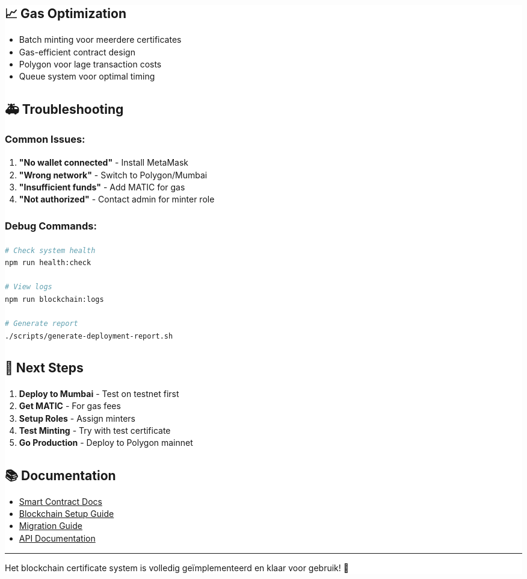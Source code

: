 ## 📈 Gas Optimization

- Batch minting voor meerdere certificates
- Gas-efficient contract design
- Polygon voor lage transaction costs
- Queue system voor optimal timing

## 🚑 Troubleshooting

### Common Issues:
1. **"No wallet connected"** - Install MetaMask
2. **"Wrong network"** - Switch to Polygon/Mumbai
3. **"Insufficient funds"** - Add MATIC for gas
4. **"Not authorized"** - Contact admin for minter role

### Debug Commands:
```bash
# Check system health
npm run health:check

# View logs
npm run blockchain:logs

# Generate report
./scripts/generate-deployment-report.sh
```

## 🎯 Next Steps

1. **Deploy to Mumbai** - Test on testnet first
2. **Get MATIC** - For gas fees
3. **Setup Roles** - Assign minters
4. **Test Minting** - Try with test certificate
5. **Go Production** - Deploy to Polygon mainnet

## 📚 Documentation

- [Smart Contract Docs](/contracts/README.md)
- [Blockchain Setup Guide](/docs/BLOCKCHAIN_SETUP.md)
- [Migration Guide](/scripts/README.md)
- [API Documentation](/src/app/api/blockchain/README.md)

---

Het blockchain certificate system is volledig geïmplementeerd en klaar voor gebruik! 🎉